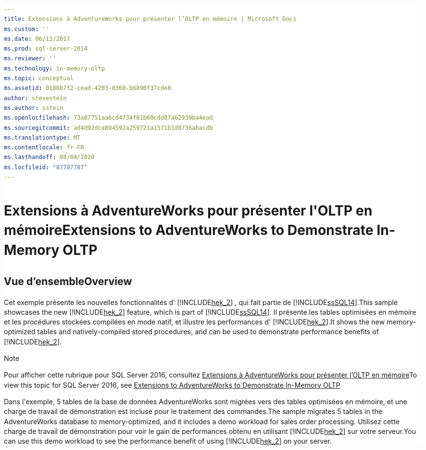 ```yaml
---
title: Extensions à AdventureWorks pour présenter l’OLTP en mémoire | Microsoft Docs
ms.custom: ''
ms.date: 06/13/2017
ms.prod: sql-server-2014
ms.reviewer: ''
ms.technology: in-memory-oltp
ms.topic: conceptual
ms.assetid: 0186b7f2-cead-4203-8360-b6890f37cde8
author: stevestein
ms.author: sstein
ms.openlocfilehash: 73a87751aa6cd4734f81b60cdd87a62939ba4ead
ms.sourcegitcommit: ad4d92dce894592a259721a1571b1d8736abacdb
ms.translationtype: MT
ms.contentlocale: fr-FR
ms.lasthandoff: 08/04/2020
ms.locfileid: "87707787"
---
```

# <a name="extensions-to-adventureworks-to-demonstrate-in-memory-oltp"></a><span data-ttu-id="ed257-102">Extensions à AdventureWorks pour présenter l'OLTP en mémoire</span><span class="sxs-lookup"><span data-stu-id="ed257-102">Extensions to AdventureWorks to Demonstrate In-Memory OLTP</span></span>
    
## <a name="overview"></a><span data-ttu-id="ed257-103">Vue d’ensemble</span><span class="sxs-lookup"><span data-stu-id="ed257-103">Overview</span></span>  
 <span data-ttu-id="ed257-104">Cet exemple présente les nouvelles fonctionnalités d' [!INCLUDE[hek_2](../includes/hek-2-md.md)] , qui fait partie de [!INCLUDE[ssSQL14](../includes/sssql14-md.md)].</span><span class="sxs-lookup"><span data-stu-id="ed257-104">This sample showcases the new [!INCLUDE[hek_2](../includes/hek-2-md.md)] feature, which is part of [!INCLUDE[ssSQL14](../includes/sssql14-md.md)].</span></span> <span data-ttu-id="ed257-105">Il présente les tables optimisées en mémoire et les procédures stockées compilées en mode natif, et illustre les performances d' [!INCLUDE[hek_2](../includes/hek-2-md.md)].</span><span class="sxs-lookup"><span data-stu-id="ed257-105">It shows the new memory-optimized tables and natively-compiled stored procedures, and can be used to demonstrate performance benefits of [!INCLUDE[hek_2](../includes/hek-2-md.md)].</span></span>  
  
> [!NOTE]  
>  <span data-ttu-id="ed257-106">Pour afficher cette rubrique pour SQL Server 2016, consultez [Extensions à AdventureWorks pour présenter l’OLTP en mémoire](https://msdn.microsoft.com/library/mt465764.aspx)</span><span class="sxs-lookup"><span data-stu-id="ed257-106">To view this topic for SQL Server 2016, see [Extensions to AdventureWorks to Demonstrate In-Memory OLTP](https://msdn.microsoft.com/library/mt465764.aspx)</span></span>  
  
 <span data-ttu-id="ed257-107">Dans l'exemple, 5 tables de la base de données AdventureWorks sont migrées vers des tables optimisées en mémoire, et une charge de travail de démonstration est incluse pour le traitement des commandes.</span><span class="sxs-lookup"><span data-stu-id="ed257-107">The sample migrates 5 tables in the AdventureWorks database to memory-optimized, and it includes a demo workload for sales order processing.</span></span> <span data-ttu-id="ed257-108">Utilisez cette charge de travail de démonstration pour voir le gain de performances obtenu en utilisant [!INCLUDE[hek_2](../includes/hek-2-md.md)] sur votre serveur.</span><span class="sxs-lookup"><span data-stu-id="ed257-108">You can use this demo workload to see the performance benefit of using [!INCLUDE[hek_2](../includes/hek-2-md.md)] on your server.</span></span>  
  